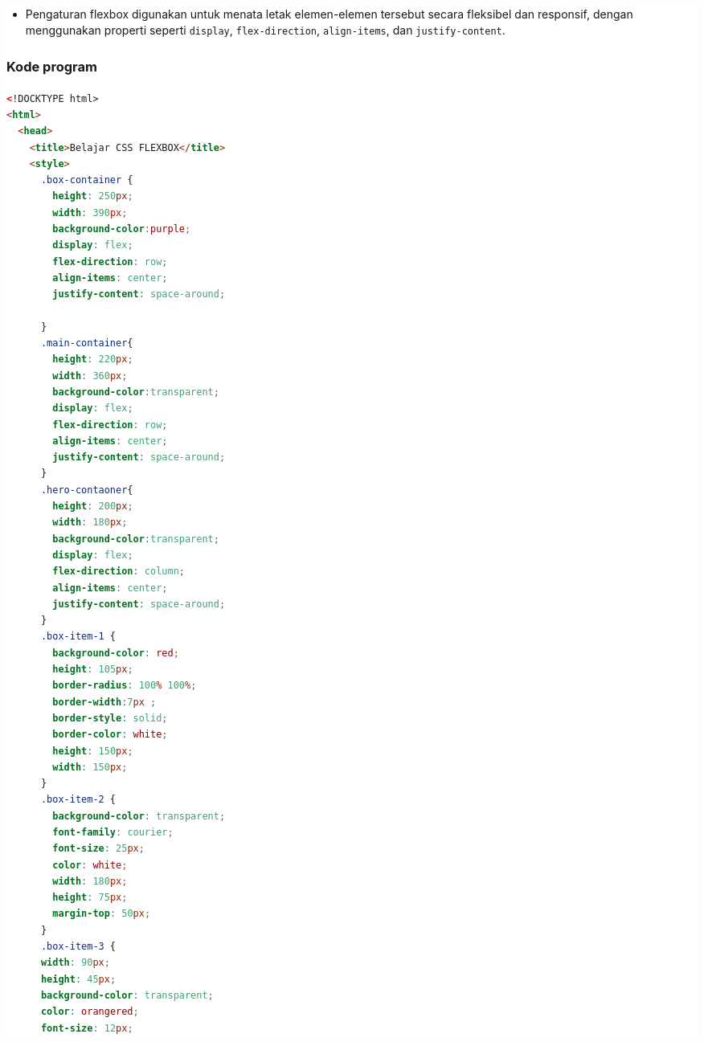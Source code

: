 - Pengaturan flexbox digunakan untuk menata letak elemen-elemen tersebut secara fleksibel dan responsif, dengan menggunakan properti seperti `display`, `flex-direction`, `align-items`, dan `justify-content`.
### Kode program 
```html
<!DOCKTYPE html>
<html>
  <head>
    <title>Belajar CSS FLEXBOX</title>
    <style>
      .box-container {
        height: 250px;
        width: 390px;
        background-color:purple;
        display: flex;
        flex-direction: row;
        align-items: center;
        justify-content: space-around;
        
      }
      .main-container{
        height: 220px;
        width: 360px;
        background-color:transparent;
        display: flex;
        flex-direction: row;
        align-items: center;
        justify-content: space-around;
      }
      .hero-contaoner{
        height: 200px;
        width: 180px;
        background-color:transparent;
        display: flex;
        flex-direction: column;
        align-items: center;
        justify-content: space-around;
      }
      .box-item-1 {
        background-color: red;
        height: 105px;
        border-radius: 100% 100%;
        border-width:7px ;
        border-style: solid;
        border-color: white;
        height: 150px;
        width: 150px;
      }
      .box-item-2 {
        background-color: transparent;
        font-family: courier;
        font-size: 25px;
        color: white;
        width: 180px;
        height: 75px;
        margin-top: 50px;
      }
      .box-item-3 {
      width: 90px;
      height: 45px;
      background-color: transparent;
      color: orangered;
      font-size: 12px;
```